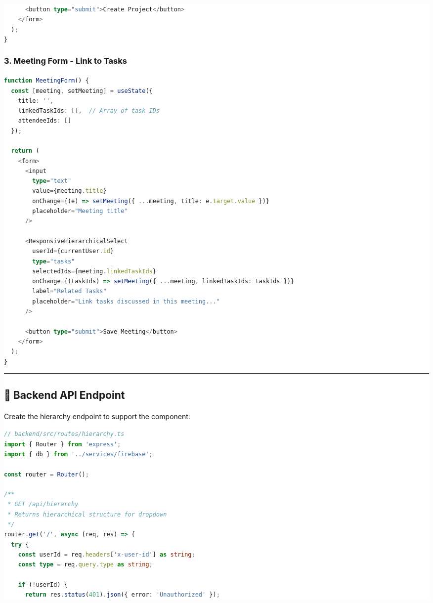 ```typescript
      <button type="submit">Create Project</button>
    </form>
  );
}
```

### 3. Meeting Form - Link to Tasks

```typescript
function MeetingForm() {
  const [meeting, setMeeting] = useState({
    title: '',
    linkedTaskIds: [],  // Array of task IDs
    attendeeIds: []
  });

  return (
    <form>
      <input
        type="text"
        value={meeting.title}
        onChange={(e) => setMeeting({ ...meeting, title: e.target.value })}
        placeholder="Meeting title"
      />

      <ResponsiveHierarchicalSelect
        userId={currentUser.id}
        type="tasks"
        selectedIds={meeting.linkedTaskIds}
        onChange={(taskIds) => setMeeting({ ...meeting, linkedTaskIds: taskIds })}
        label="Related Tasks"
        placeholder="Link tasks discussed in this meeting..."
      />

      <button type="submit">Save Meeting</button>
    </form>
  );
}
```

---

## 🔧 Backend API Endpoint

Create the hierarchy endpoint to support the component:

```typescript
// backend/src/routes/hierarchy.ts
import { Router } from 'express';
import { db } from '../services/firebase';

const router = Router();

/**
 * GET /api/hierarchy
 * Returns hierarchical structure for dropdown
 */
router.get('/', async (req, res) => {
  try {
    const userId = req.headers['x-user-id'] as string;
    const type = req.query.type as string;

    if (!userId) {
      return res.status(401).json({ error: 'Unauthorized' });
```